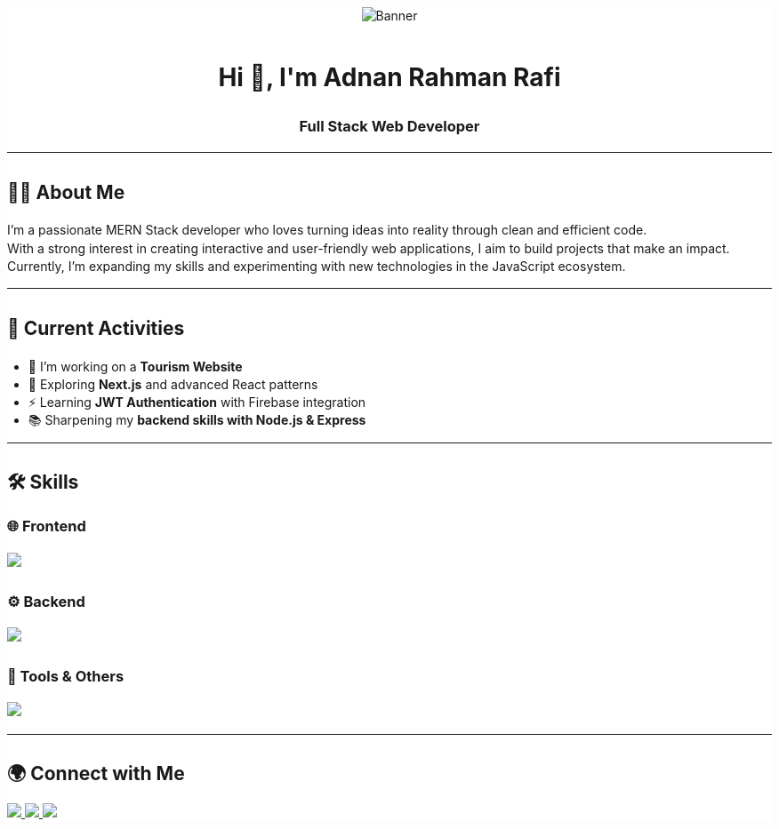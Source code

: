 
<p align="center">
  <img src="https://i.postimg.cc/SxMY2n2S/White-Minimalist-Corporate-Personal-Profile-Linked-In-Banner.png" alt="Banner" width="100%" />
</p>

<h1 align="center">Hi 👋, I'm Adnan Rahman Rafi</h1>
<h3 align="center">Full Stack Web Developer</h3>

---

## 🧑‍💻 About Me
I’m a passionate MERN Stack developer who loves turning ideas into reality through clean and efficient code.  
With a strong interest in creating interactive and user-friendly web applications, I aim to build projects that make an impact.  
Currently, I’m expanding my skills and experimenting with new technologies in the JavaScript ecosystem.  

---

## 🚀 Current Activities
- 🔭 I’m working on a **Tourism Website**
- 🌱 Exploring **Next.js** and advanced React patterns
- ⚡ Learning **JWT Authentication** with Firebase integration
- 📚 Sharpening my **backend skills with Node.js & Express**

---

## 🛠 Skills

### 🌐 Frontend
<p>
  <img src="https://skillicons.dev/icons?i=html,css,tailwind,bootstrap,react,nextjs,javascript" />
</p>

### ⚙️ Backend
<p>
  <img src="https://skillicons.dev/icons?i=nodejs,express,mongodb" />
</p>

### 🧰 Tools & Others
<p>
  <img src="https://skillicons.dev/icons?i=git,github,vscode,postman,firebase" />
</p>

---

## 🌍 Connect with Me
<p>
  <a href="https://github.com/AdnanRahmanRafi" target="_blank">
    <img src="https://skillicons.dev/icons?i=github" />
  </a>
  <a href="https://linkedin.com/in/YOUR-LINKEDIN" target="_blank">
    <img src="https://skillicons.dev/icons?i=linkedin" />
  </a>
  <a href="https://twitter.com/YOUR-TWITTER" target="_blank">
    <img src="https://skillicons.dev/icons?i=twitter" />
  </a>